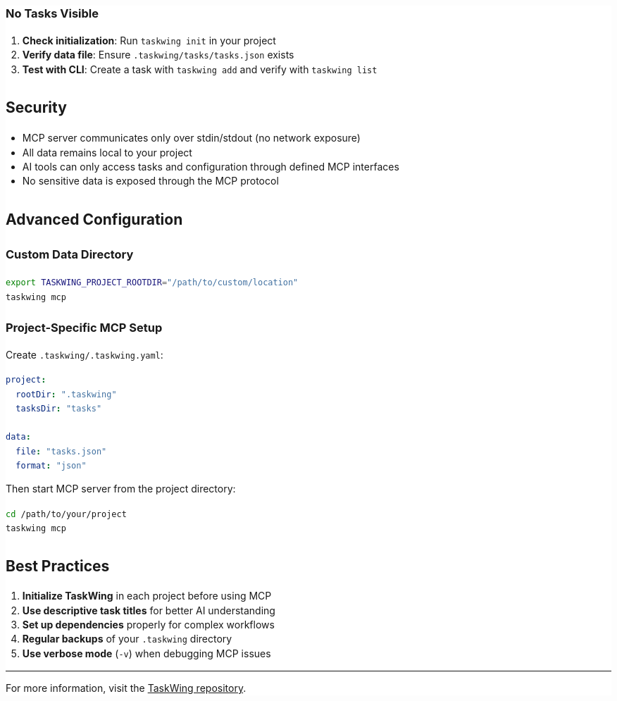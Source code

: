### No Tasks Visible

1. **Check initialization**: Run `taskwing init` in your project
2. **Verify data file**: Ensure `.taskwing/tasks/tasks.json` exists
3. **Test with CLI**: Create a task with `taskwing add` and verify with `taskwing list`

## Security

- MCP server communicates only over stdin/stdout (no network exposure)
- All data remains local to your project
- AI tools can only access tasks and configuration through defined MCP interfaces
- No sensitive data is exposed through the MCP protocol

## Advanced Configuration

### Custom Data Directory

```bash
export TASKWING_PROJECT_ROOTDIR="/path/to/custom/location"
taskwing mcp
```

### Project-Specific MCP Setup

Create `.taskwing/.taskwing.yaml`:

```yaml
project:
  rootDir: ".taskwing"
  tasksDir: "tasks"

data:
  file: "tasks.json"
  format: "json"
```

Then start MCP server from the project directory:

```bash
cd /path/to/your/project
taskwing mcp
```

## Best Practices

1. **Initialize TaskWing** in each project before using MCP
2. **Use descriptive task titles** for better AI understanding
3. **Set up dependencies** properly for complex workflows
4. **Regular backups** of your `.taskwing` directory
5. **Use verbose mode** (`-v`) when debugging MCP issues

---

For more information, visit the [TaskWing repository](https://github.com/josephgoksu/taskwing.app).

